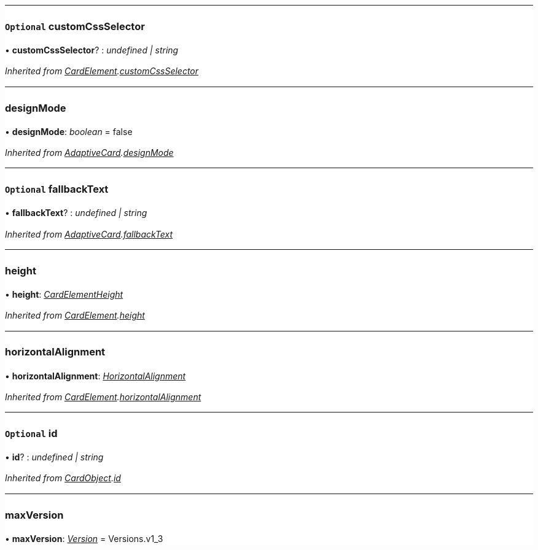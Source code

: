 ___

### `Optional` customCssSelector

• **customCssSelector**? : *undefined | string*

*Inherited from [CardElement](cardelement.md).[customCssSelector](cardelement.md#optional-customcssselector)*

___

###  designMode

• **designMode**: *boolean* = false

*Inherited from [AdaptiveCard](adaptivecard.md).[designMode](adaptivecard.md#designmode)*

___

### `Optional` fallbackText

• **fallbackText**? : *undefined | string*

*Inherited from [AdaptiveCard](adaptivecard.md).[fallbackText](adaptivecard.md#optional-fallbacktext)*

___

###  height

• **height**: *[CardElementHeight](../README.md#cardelementheight)*

*Inherited from [CardElement](cardelement.md).[height](cardelement.md#height)*

___

###  horizontalAlignment

• **horizontalAlignment**: *[HorizontalAlignment](../enums/horizontalalignment.md)*

*Inherited from [CardElement](cardelement.md).[horizontalAlignment](cardelement.md#horizontalalignment)*

___

### `Optional` id

• **id**? : *undefined | string*

*Inherited from [CardObject](cardobject.md).[id](cardobject.md#optional-id)*

___

###  maxVersion

• **maxVersion**: *[Version](version.md)* = Versions.v1_3
